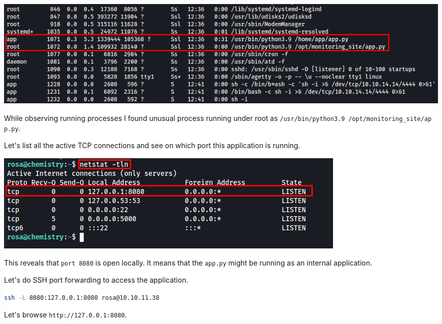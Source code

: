 ![ps aux](/assets/images/writeups/Chemistry-HTB/11.png)

While observing running processes I found unusual process running under root as `/usr/bin/python3.9 /opt/monitoring_site/app.py`.

Let's list all the active TCP connections and see on which port this application is running.

![netstat -tln](/assets/images/writeups/Chemistry-HTB/12.png)

This reveals that `port 8080` is open locally. It means that the `app.py` might be running as an internal application.

Let's do SSH port forwarding to access the application.

```bash
ssh -L 8080:127.0.0.1:8080 rosa@10.10.11.38
```
Let's browse `http://127.0.0.1:8080`.
